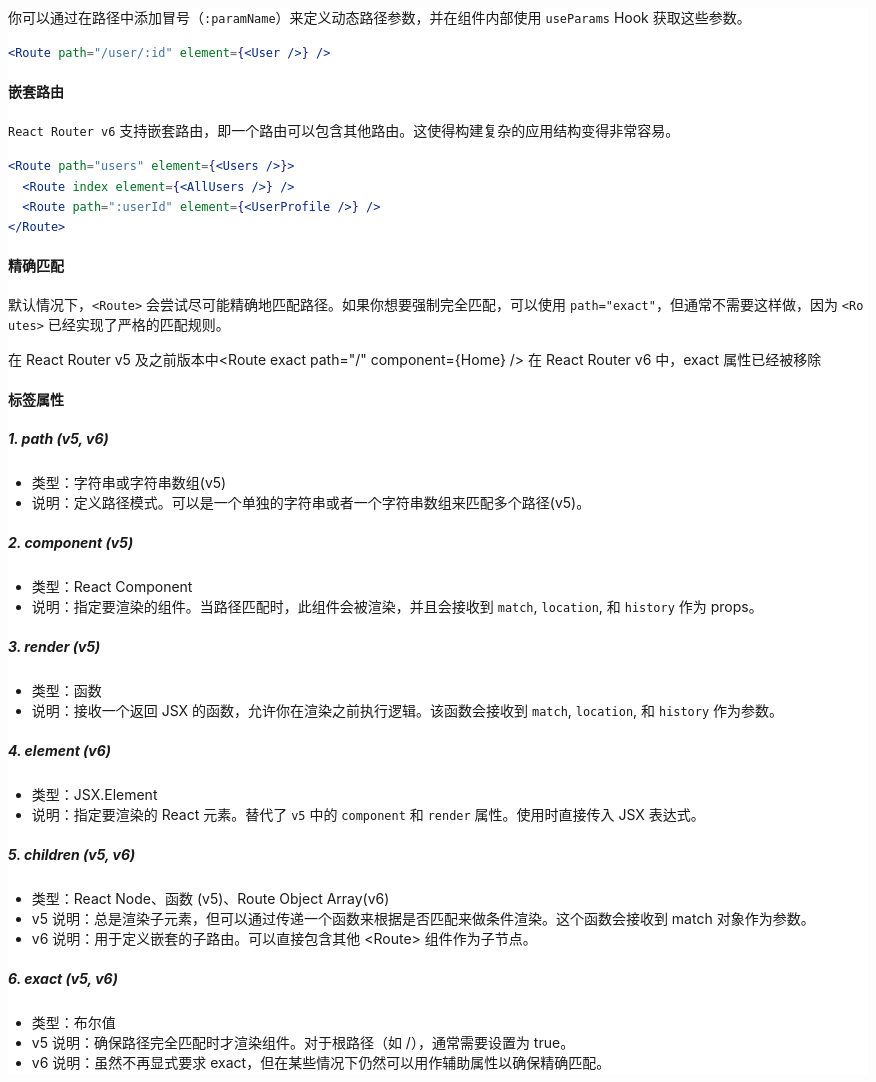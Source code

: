 你可以通过在路径中添加冒号（`:paramName`）来定义动态路径参数，并在组件内部使用 `useParams` Hook 获取这些参数。

```jsx
<Route path="/user/:id" element={<User />} />
```

#### 嵌套路由

`React Router v6` 支持嵌套路由，即一个路由可以包含其他路由。这使得构建复杂的应用结构变得非常容易。

```jsx
<Route path="users" element={<Users />}>
  <Route index element={<AllUsers />} />
  <Route path=":userId" element={<UserProfile />} />
</Route>
```

#### 精确匹配

默认情况下，`<Route>` 会尝试尽可能精确地匹配路径。如果你想要强制完全匹配，可以使用 `path="exact"`，但通常不需要这样做，因为 `<Routes>` 已经实现了严格的匹配规则。

<bwe>在 React Router v5 及之前版本中<pri>&lt;Route exact path="/" component={Home} /&gt;</pri></bwe>
<bwe>在 React Router v6 中，<prib>exact</prib> 属性已经被移除</bwe>

#### 标签属性

##### 1. **path (v5, v6)**

- 类型：字符串或<errb>字符串数组(v5)</errb>
- 说明：定义路径模式。可以是一个单独的字符串或者<errb>一个字符串数组来匹配多个路径(v5)</errb>。

##### <errb>2. component (v5)</errb>

- 类型：React Component
- 说明：指定要渲染的组件。当路径匹配时，此组件会被渲染，并且会接收到 `match`, `location`, 和 `history` 作为 props。

##### <errb>3. render (v5)</errb>

- 类型：函数
- 说明：接收一个返回 JSX 的函数，允许你在渲染之前执行逻辑。该函数会接收到 `match`, `location`, 和 `history` 作为参数。

##### <sucb>4. **element** (v6)</sucb>

- 类型：JSX.Element
- 说明：指定要渲染的 React 元素。替代了 `v5` 中的 `component` 和 `render` 属性。使用时直接传入 JSX 表达式。

##### 5. **children (v5, v6)**

- 类型：React Node、<errb>函数 (v5)</errb>、<sucb>Route Object Array(v6)</sucb>
- <err>v5 说明：总是渲染子元素，但可以通过传递一个函数来根据是否匹配来做条件渲染。这个函数会接收到 <prib>match</prib> 对象作为参数。</err>
- <suc>v6 说明：用于定义嵌套的子路由。可以直接包含其他 <prib>&lt;Route&gt;</prib> 组件作为子节点。</suc>

##### 6. **exact (v5, v6)**

- 类型：布尔值
- <err>v5 说明：确保路径完全匹配时才渲染组件。对于根路径（如 <prib>/</prib>），通常需要设置为 <prib>true</prib>。</err>
- <suc>v6 说明：虽然不再显式要求 <prib>exact</prib>，但在某些情况下仍然可以用作辅助属性以确保精确匹配。</suc>
